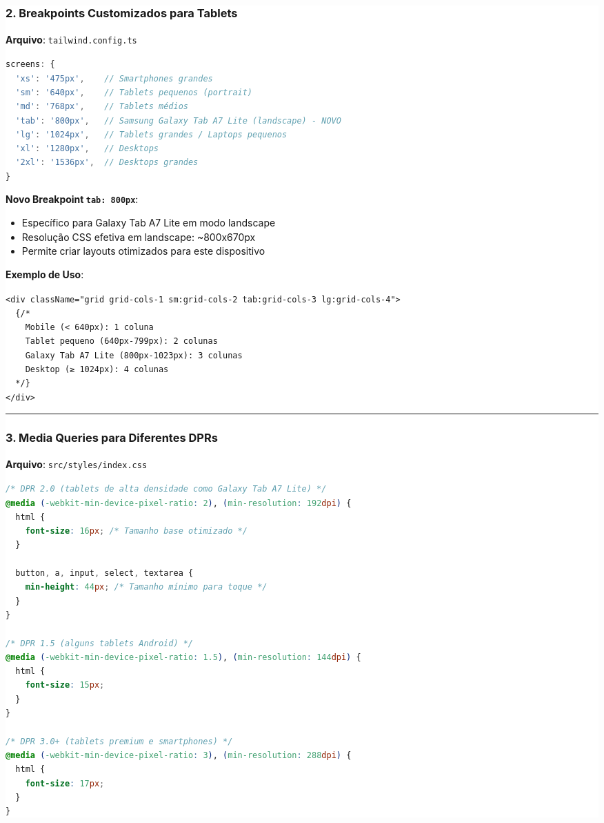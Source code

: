 ### 2. Breakpoints Customizados para Tablets

**Arquivo**: `tailwind.config.ts`

```typescript
screens: {
  'xs': '475px',    // Smartphones grandes
  'sm': '640px',    // Tablets pequenos (portrait)
  'md': '768px',    // Tablets médios
  'tab': '800px',   // Samsung Galaxy Tab A7 Lite (landscape) - NOVO
  'lg': '1024px',   // Tablets grandes / Laptops pequenos
  'xl': '1280px',   // Desktops
  '2xl': '1536px',  // Desktops grandes
}
```

**Novo Breakpoint `tab: 800px`**:
- Específico para Galaxy Tab A7 Lite em modo landscape
- Resolução CSS efetiva em landscape: ~800x670px
- Permite criar layouts otimizados para este dispositivo

**Exemplo de Uso**:
```tsx
<div className="grid grid-cols-1 sm:grid-cols-2 tab:grid-cols-3 lg:grid-cols-4">
  {/* 
    Mobile (< 640px): 1 coluna
    Tablet pequeno (640px-799px): 2 colunas
    Galaxy Tab A7 Lite (800px-1023px): 3 colunas
    Desktop (≥ 1024px): 4 colunas
  */}
</div>
```

---

### 3. Media Queries para Diferentes DPRs

**Arquivo**: `src/styles/index.css`

```css
/* DPR 2.0 (tablets de alta densidade como Galaxy Tab A7 Lite) */
@media (-webkit-min-device-pixel-ratio: 2), (min-resolution: 192dpi) {
  html {
    font-size: 16px; /* Tamanho base otimizado */
  }
  
  button, a, input, select, textarea {
    min-height: 44px; /* Tamanho mínimo para toque */
  }
}

/* DPR 1.5 (alguns tablets Android) */
@media (-webkit-min-device-pixel-ratio: 1.5), (min-resolution: 144dpi) {
  html {
    font-size: 15px;
  }
}

/* DPR 3.0+ (tablets premium e smartphones) */
@media (-webkit-min-device-pixel-ratio: 3), (min-resolution: 288dpi) {
  html {
    font-size: 17px;
  }
}
```
